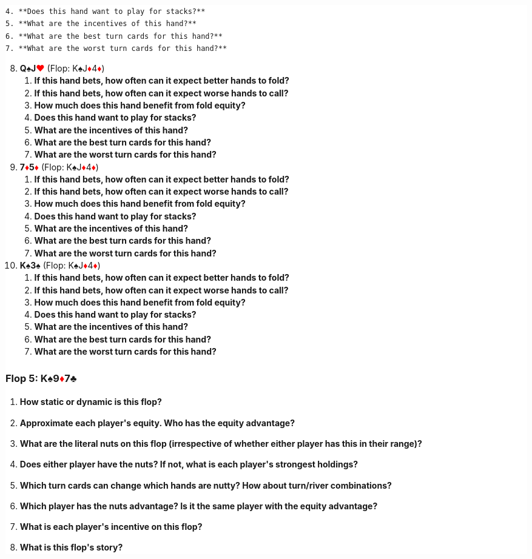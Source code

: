     4. **Does this hand want to play for stacks?**
    5. **What are the incentives of this hand?**
    6. **What are the best turn cards for this hand?**
    7. **What are the worst turn cards for this hand?**
8. <b>Q&spades;J<span style="color:#ff0000;">&hearts;</span></b> (Flop: K&spades;J<span style="color:#ff0000;">&diams;</span>4<span style="color:#ff0000;">&diams;</span>)
    1. **If this hand bets, how often can it expect better hands to fold?**
    2. **If this hand bets, how often can it expect worse hands to call?**
    3. **How much does this hand benefit from fold equity?**
    4. **Does this hand want to play for stacks?**
    5. **What are the incentives of this hand?**
    6. **What are the best turn cards for this hand?**
    7. **What are the worst turn cards for this hand?**
9. <b>7<span style="color:#ff0000;">&diams;</span>5<span style="color:#ff0000;">&diams;</span></b> (Flop: K&spades;J<span style="color:#ff0000;">&diams;</span>4<span style="color:#ff0000;">&diams;</span>)
    1. **If this hand bets, how often can it expect better hands to fold?**
    2. **If this hand bets, how often can it expect worse hands to call?**
    3. **How much does this hand benefit from fold equity?**
    4. **Does this hand want to play for stacks?**
    5. **What are the incentives of this hand?**
    6. **What are the best turn cards for this hand?**
    7. **What are the worst turn cards for this hand?**
10. <b>K&spades;3&spades;</b> (Flop: K&spades;J<span style="color:#ff0000;">&diams;</span>4<span style="color:#ff0000;">&diams;</span>)
    1. **If this hand bets, how often can it expect better hands to fold?**
    2. **If this hand bets, how often can it expect worse hands to call?**
    3. **How much does this hand benefit from fold equity?**
    4. **Does this hand want to play for stacks?**
    5. **What are the incentives of this hand?**
    6. **What are the best turn cards for this hand?**
    7. **What are the worst turn cards for this hand?**
### Flop 5: <b>K&spades;9<span style="color:#ff0000;">&diams;</span>7&clubs;</b>
1. **How static or dynamic is this flop?**

2. **Approximate each player's equity. Who has the equity advantage?**

3. **What are the literal nuts on this flop (irrespective of whether either
   player has this in their range)?**

4. **Does either player have the nuts? If not, what is each player's
   strongest holdings?**

5. **Which turn cards can change which hands are nutty? How about turn/river
   combinations?**

6. **Which player has the nuts advantage? Is it the same player with the
   equity advantage?**

7. **What is each player's incentive on this flop?**

8. **What is this flop's story?**

